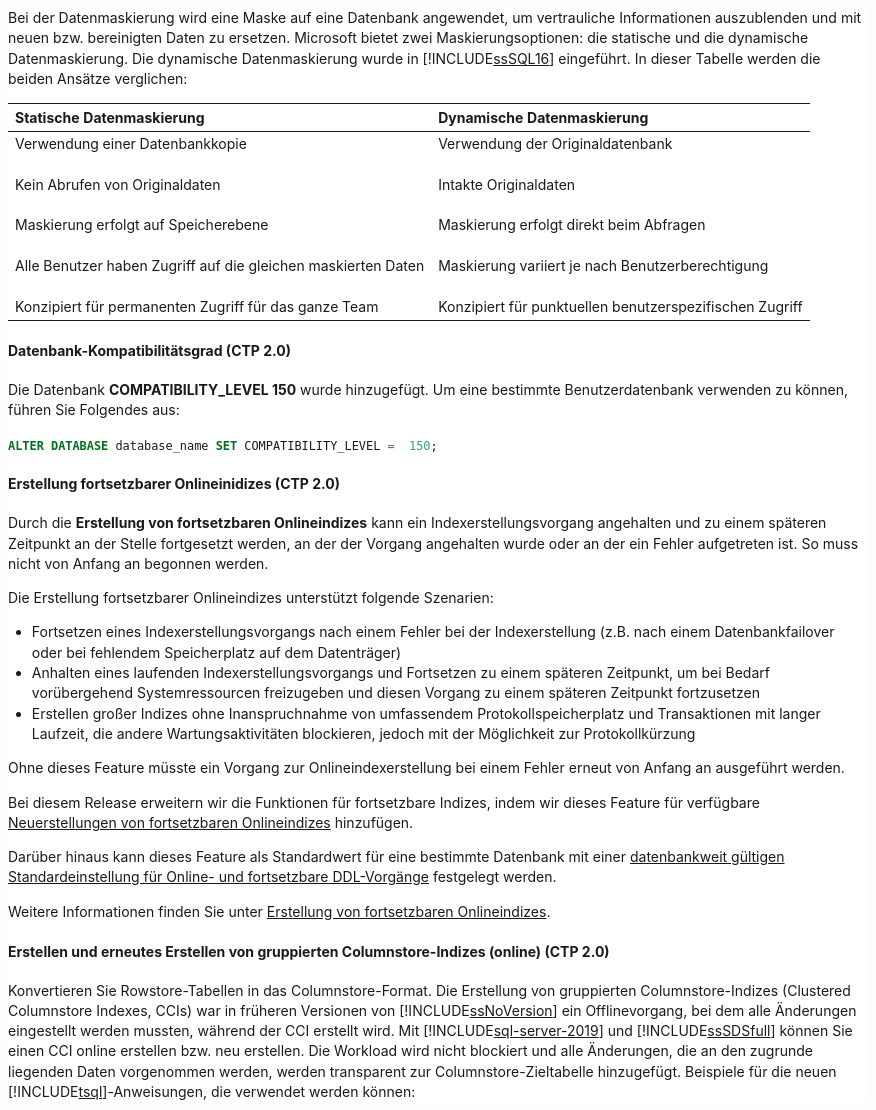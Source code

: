 Bei der Datenmaskierung wird eine Maske auf eine Datenbank angewendet, um vertrauliche Informationen auszublenden und mit neuen bzw. bereinigten Daten zu ersetzen. Microsoft bietet zwei Maskierungsoptionen: die statische und die dynamische Datenmaskierung. Die dynamische Datenmaskierung wurde in [!INCLUDE[ssSQL16](../includes/sssql16-md.md)] eingeführt. In dieser Tabelle werden die beiden Ansätze verglichen:

|Statische Datenmaskierung |Dynamische Datenmaskierung|
|:----|:----|
|Verwendung einer Datenbankkopie <br/><br/>Kein Abrufen von Originaldaten<br/><br/>Maskierung erfolgt auf Speicherebene<br/><br/>Alle Benutzer haben Zugriff auf die gleichen maskierten Daten<br/><br/>Konzipiert für permanenten Zugriff für das ganze Team|Verwendung der Originaldatenbank<br/><br/>Intakte Originaldaten<br/><br/>Maskierung erfolgt direkt beim Abfragen<br/><br/>Maskierung variiert je nach Benutzerberechtigung <br/><br/>Konzipiert für punktuellen benutzerspezifischen Zugriff|

#### <a name="database-compatibility-level-ctp-20"></a>Datenbank-Kompatibilitätsgrad (CTP 2.0)

Die Datenbank **COMPATIBILITY_LEVEL 150** wurde hinzugefügt. Um eine bestimmte Benutzerdatenbank verwenden zu können, führen Sie Folgendes aus:

   ```sql
   ALTER DATABASE database_name SET COMPATIBILITY_LEVEL =  150;
   ```

#### <a name="resumable-online-index-create-ctp-20"></a>Erstellung fortsetzbarer Onlineinidizes (CTP 2.0)

Durch die **Erstellung von fortsetzbaren Onlineindizes** kann ein Indexerstellungsvorgang angehalten und zu einem späteren Zeitpunkt an der Stelle fortgesetzt werden, an der der Vorgang angehalten wurde oder an der ein Fehler aufgetreten ist. So muss nicht von Anfang an begonnen werden.

Die Erstellung fortsetzbarer Onlineindizes unterstützt folgende Szenarien:
- Fortsetzen eines Indexerstellungsvorgangs nach einem Fehler bei der Indexerstellung (z.B. nach einem Datenbankfailover oder bei fehlendem Speicherplatz auf dem Datenträger)
- Anhalten eines laufenden Indexerstellungsvorgangs und Fortsetzen zu einem späteren Zeitpunkt, um bei Bedarf vorübergehend Systemressourcen freizugeben und diesen Vorgang zu einem späteren Zeitpunkt fortzusetzen
- Erstellen großer Indizes ohne Inanspruchnahme von umfassendem Protokollspeicherplatz und Transaktionen mit langer Laufzeit, die andere Wartungsaktivitäten blockieren, jedoch mit der Möglichkeit zur Protokollkürzung

Ohne dieses Feature müsste ein Vorgang zur Onlineindexerstellung bei einem Fehler erneut von Anfang an ausgeführt werden.

Bei diesem Release erweitern wir die Funktionen für fortsetzbare Indizes, indem wir dieses Feature für verfügbare [Neuerstellungen von fortsetzbaren Onlineindizes](https://azure.microsoft.com/blog/modernize-index-maintenance-with-resumable-online-index-rebuild/) hinzufügen.

Darüber hinaus kann dieses Feature als Standardwert für eine bestimmte Datenbank mit einer [datenbankweit gültigen Standardeinstellung für Online- und fortsetzbare DDL-Vorgänge](../t-sql/statements/alter-database-scoped-configuration-transact-sql.md) festgelegt werden.

Weitere Informationen finden Sie unter [Erstellung von fortsetzbaren Onlineindizes](../t-sql/statements/create-index-transact-sql.md#resumable-indexes).

#### <a name="build-and-rebuild-clustered-columnstore-indexes-online-ctp-20"></a>Erstellen und erneutes Erstellen von gruppierten Columnstore-Indizes (online) (CTP 2.0)

Konvertieren Sie Rowstore-Tabellen in das Columnstore-Format. Die Erstellung von gruppierten Columnstore-Indizes (Clustered Columnstore Indexes, CCIs) war in früheren Versionen von [!INCLUDE[ssNoVersion](../includes/ssnoversion-md.md)] ein Offlinevorgang, bei dem alle Änderungen eingestellt werden mussten, während der CCI erstellt wird. Mit [!INCLUDE[sql-server-2019](../includes/sssqlv15-md.md)] und [!INCLUDE[ssSDSfull](../includes/sssdsfull-md.md)] können Sie einen CCI online erstellen bzw. neu erstellen. Die Workload wird nicht blockiert und alle Änderungen, die an den zugrunde liegenden Daten vorgenommen werden, werden transparent zur Columnstore-Zieltabelle hinzugefügt. Beispiele für die neuen [!INCLUDE[tsql](../includes/tsql-md.md)]-Anweisungen, die verwendet werden können:
